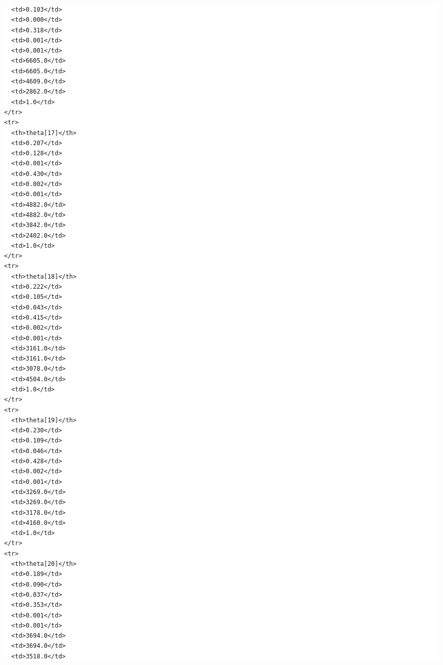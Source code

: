       <td>0.103</td>
      <td>0.000</td>
      <td>0.318</td>
      <td>0.001</td>
      <td>0.001</td>
      <td>6605.0</td>
      <td>6605.0</td>
      <td>4609.0</td>
      <td>2862.0</td>
      <td>1.0</td>
    </tr>
    <tr>
      <th>theta[17]</th>
      <td>0.207</td>
      <td>0.128</td>
      <td>0.001</td>
      <td>0.430</td>
      <td>0.002</td>
      <td>0.001</td>
      <td>4882.0</td>
      <td>4882.0</td>
      <td>3842.0</td>
      <td>2402.0</td>
      <td>1.0</td>
    </tr>
    <tr>
      <th>theta[18]</th>
      <td>0.222</td>
      <td>0.105</td>
      <td>0.043</td>
      <td>0.415</td>
      <td>0.002</td>
      <td>0.001</td>
      <td>3161.0</td>
      <td>3161.0</td>
      <td>3078.0</td>
      <td>4504.0</td>
      <td>1.0</td>
    </tr>
    <tr>
      <th>theta[19]</th>
      <td>0.230</td>
      <td>0.109</td>
      <td>0.046</td>
      <td>0.428</td>
      <td>0.002</td>
      <td>0.001</td>
      <td>3269.0</td>
      <td>3269.0</td>
      <td>3178.0</td>
      <td>4160.0</td>
      <td>1.0</td>
    </tr>
    <tr>
      <th>theta[20]</th>
      <td>0.189</td>
      <td>0.090</td>
      <td>0.037</td>
      <td>0.353</td>
      <td>0.001</td>
      <td>0.001</td>
      <td>3694.0</td>
      <td>3694.0</td>
      <td>3518.0</td>